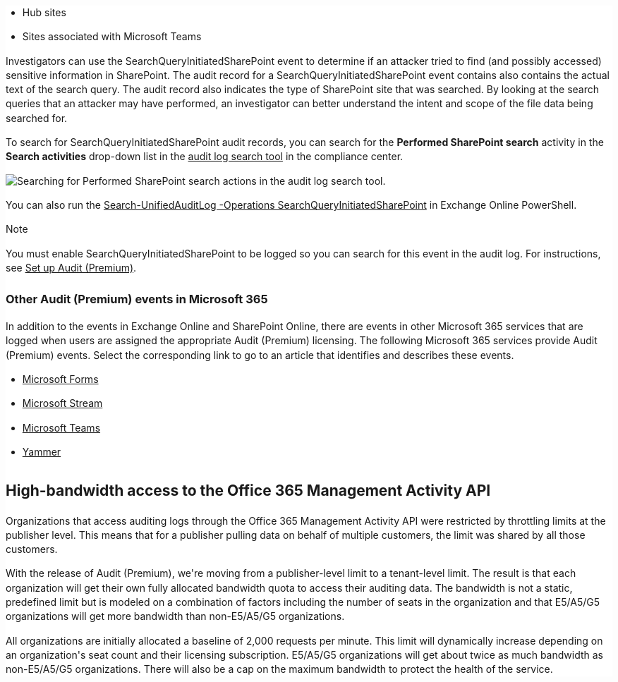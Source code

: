 - Hub sites

- Sites associated with Microsoft Teams

Investigators can use the SearchQueryInitiatedSharePoint event to determine if an attacker tried to find (and possibly accessed) sensitive information in SharePoint. The audit record for a SearchQueryInitiatedSharePoint event contains also contains the actual text of the search query. The audit record also indicates the type of SharePoint site that was searched. By looking at the search queries that an attacker may have performed, an investigator can better understand the intent and scope of the file data being searched for.

To search for SearchQueryInitiatedSharePoint audit records, you can search for the **Performed SharePoint search** activity in the **Search activities** drop-down list in the [audit log search tool](search-the-audit-log-in-security-and-compliance.md) in the compliance center.

![Searching for Performed SharePoint search actions in the audit log search tool.](../media/AdvAudit_SearchSharePoint.png)

You can also run the [Search-UnifiedAuditLog -Operations SearchQueryInitiatedSharePoint](/powershell/module/exchange/search-unifiedauditlog) in Exchange Online PowerShell.

> [!NOTE]
> You must enable SearchQueryInitiatedSharePoint to be logged so you can search for this event in the audit log. For instructions, see [Set up Audit (Premium)](set-up-advanced-audit.md#step-2-enable-audit-premium-events).

### Other Audit (Premium) events in Microsoft 365

In addition to the events in Exchange Online and SharePoint Online, there are events in other Microsoft 365 services that are logged when users are assigned the appropriate Audit (Premium) licensing. The following Microsoft 365 services provide Audit (Premium) events. Select the corresponding link to go to an article that identifies and describes these events.

- [Microsoft Forms](search-the-audit-log-in-security-and-compliance.md#microsoft-forms-activities)

- [Microsoft Stream](/stream/audit-logs#actions-logged-in-stream)

- [Microsoft Teams](/microsoftteams/audit-log-events#teams-activities)

- [Yammer](search-the-audit-log-in-security-and-compliance.md#yammer-activities)

## High-bandwidth access to the Office 365 Management Activity API

Organizations that access auditing logs through the Office 365 Management Activity API were restricted by throttling limits at the publisher level. This means that for a publisher pulling data on behalf of multiple customers, the limit was shared by all those customers.

With the release of Audit (Premium), we're moving from a publisher-level limit to a tenant-level limit. The result is that each organization will get their own fully allocated bandwidth quota to access their auditing data. The bandwidth is not a static, predefined limit but is modeled on a combination of factors including the number of seats in the organization and that E5/A5/G5 organizations will get more bandwidth than non-E5/A5/G5 organizations.

All organizations are initially allocated a baseline of 2,000 requests per minute. This limit will dynamically increase depending on an organization's seat count and their licensing subscription. E5/A5/G5 organizations will get about twice as much bandwidth as non-E5/A5/G5 organizations. There will also be a cap on the maximum bandwidth to protect the health of the service.
